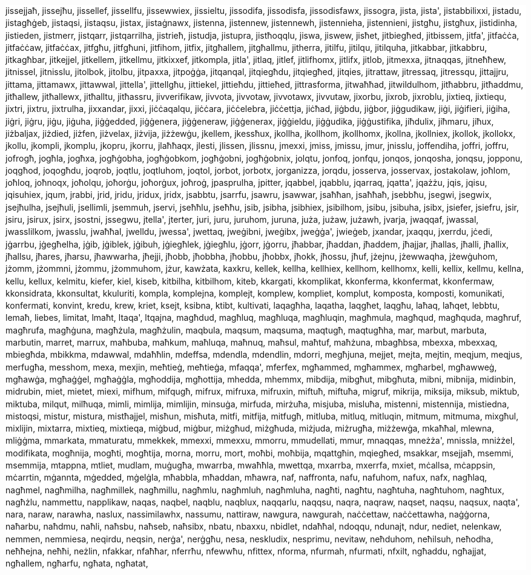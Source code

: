 jissejjaħ, jissejħu, jissellef, jissellfu, jissewwiex, jissieltu, jissodifa, jissodisfa, jissodisfawx, jissogra, jista, jista', jistabbilixxi, jistadu, jistagħġeb, jistaqsi, jistaqsu, jistax, jistaġnawx, jistenna, jistennew, jistennewh, jistennieha, jistennieni, jistgħu, jistgħux, jistidinha, jistieden, jistmerr, jistqarr, jistqarrilha, jistrieħ, jistudja, jistupra, jistħoqqlu, jiswa, jiswew, jisħet, jitbiegħed, jitbissem, jitfa', jitfaċċa, jitfaċċaw, jitfaċċax, jitfgħu, jitfgħuni, jitfihom, jitfix, jitgħallem, jitgħallmu, jitherra, jitilfu, jitilqu, jitilquha, jitkabbar, jitkabbru, jitkagħbar, jitkejjel, jitkellem, jitkellmu, jitkixxef, jitkompla, jitla', jitlaq, jitlef, jitlifhomx, jitlifx, jitlob, jitmexxa, jitnaqqas, jitneħħew, jitnissel, jitnisslu, jitolbok, jitolbu, jitpaxxa, jitpoġġa, jitqanqal, jitqiegħdu, jitqiegħed, jitqies, jitrattaw, jitressaq, jitressqu, jittajjru, jittama, jittamawx, jittawwal, jittella', jittellgħu, jittiekel, jittieħdu, jittieħed, jittrasforma, jitwaħħad, jitwildulhom, jitħabbru, jitħaddmu, jitħallew, jitħallewx, jitħalltu, jitħassru, jivverifikaw, jivvota, jivvotaw, jivvotawx, jivvutaw, jixorbu, jixrob, jixroblu, jixtieq, jixtiequ, jixtri, jixtru, jixtrulha, jixxandar, jixxi, jiċċaqalqu, jiċċara, jiċċelebra, jiċċettja, jiċħad, jiġbdu, jiġbor, jiġgudikaw, jiġi, jiġifieri, jiġiha, jiġri, jiġru, jiġu, jiġuha, jiġġedded, jiġġenera, jiġġeneraw, jiġġenerax, jiġġieldu, jiġġudika, jiġġustifika, jiħdulix, jiħmaru, jiħux, jiżbaljax, jiżdied, jiżfen, jiżvelax, jiżvija, jiżżewġu, jkellem, jkessħux, jkollha, jkollhom, jkollhomx, jkollna, jkollniex, jkollok, jkollokx, jkollu, jkompli, jkomplu, jkopru, jkorru, jlaħħaqx, jlesti, jlissen, jlissnu, jmexxi, jmiss, jmissu, jmur, jnisslu, joffendiha, joffri, joffru, jofrogħ, jogħla, jogħxa, jogħġobha, jogħġobkom, jogħġobni, jogħġobnix, jolqtu, jonfoq, jonfqu, jonqos, jonqosha, jonqsu, jopponu, joqgħod, joqogħdu, joqrob, joqtlu, joqtluhom, joqtol, jorbot, jorbotx, jorganizza, jorqdu, josserva, josservax, jostakolaw, joħlom, joħloq, joħnoqx, joħolqu, joħorġu, joħorġux, joħroġ, jpasprulha, jpitter, jqabbel, jqabblu, jqarraq, jqatta', jqażżu, jqis, jqisu, jqisuhiex, jqum, jrabbi, jrid, jridu, jridux, jridx, jsabbtu, jsarrfu, jsawru, jsawwar, jsaħħan, jsaħħaħ, jsebbħu, jsegwi, jsegwix, jsejħulha, jsejħuli, jsellimli, jsemmuh, jservi, jseħħlu, jseħħu, jsib, jsibha, jsibhiex, jsibilhom, jsibu, jsibuha, jsibx, jsiefer, jsiefru, jsir, jsiru, jsirux, jsirx, jsostni, jssegwu, jtella', jterter, juri, juru, juruhom, juruna, juża, jużaw, jużawh, jvarja, jwaqqaf, jwassal, jwasslilkom, jwasslu, jwaħħal, jwelldu, jwessa', jwettaq, jweġibni, jweġibx, jweġġa', jwieġeb, jxandar, jxaqqu, jxerrdu, jċedi, jġarrbu, jġegħelha, jġib, jġiblek, jġibuh, jġiegħlek, jġiegħlu, jġorr, jġorru, jħabbar, jħaddan, jħaddem, jħajjar, jħallas, jħalli, jħallix, jħallsu, jħares, jħarsu, jħawwarha, jħejji, jħobb, jħobbha, jħobbu, jħobbx, jħokk, jħossu, jħuf, jżejnu, jżewwaqha, jżewġuhom, jżomm, jżommni, jżommu, jżommuhom, jżur, kawżata, kaxkru, kellek, kellha, kellhiex, kellhom, kellhomx, kelli, kellix, kellmu, kellna, kellu, kellux, kelmitu, kiefer, kiel, kiseb, kitbilha, kitbilhom, kiteb, kkargati, kkomplikat, kkonferma, kkonfermat, kkonfermaw, kkonsidrata, kkonsultat, kkuluriti, kompla, komplejna, komplejt, komplew, kompliet, komplut, komposta, komposti, komunikati, konfermati, konvint, kredu, krew, kriet, ksejt, ksibna, ktibt, kultivati, laqagħha, laqatha, laqgħet, laqgħu, laħaq, laħqet, lebbtu, lemaħ, liebes, limitat, lmaħt, ltaqa', ltqajna, magħdud, magħluq, magħluqa, magħluqin, magħmula, magħqud, magħquda, magħruf, magħrufa, magħġuna, magħżula, magħżulin, maqbula, maqsum, maqsuma, maqtugħ, maqtugħha, mar, marbut, marbuta, marbutin, marret, marrux, maħbuba, maħkum, maħluqa, maħnuq, maħsul, maħtuf, maħżuna, mbagħbsa, mbexxa, mbexxaq, mbiegħda, mbikkma, mdawwal, mdaħħlin, mdeffsa, mdendla, mdendlin, mdorri, megħjuna, mejjet, mejta, mejtin, meqjum, meqjus, merfugħa, messhom, mexa, mexjin, meħtieġ, meħtieġa, mfaqqa', mferfex, mgħammed, mgħammex, mgħarbel, mgħawweġ, mgħawġa, mgħaġġel, mgħaġġla, mgħoddija, mgħottija, mhedda, mhemmx, mibdija, mibgħut, mibgħuta, mibni, mibnija, midinbin, midrubin, miet, mietet, miexi, mifhum, mifqugħ, mifrux, mifruxa, mifruxin, miftuħ, miftuħa, migruf, mikrija, miksija, miksub, miktub, miktuba, milqut, milħuqa, mimli, mimlija, mimlijin, minsuġa, mirfuda, mirżuħa, misjuba, misluħa, mistenni, mistennija, mistiedna, mistoqsi, mistur, mistura, mistħajjel, misħun, misħuta, mitfi, mitfija, mitfugħ, mitluba, mitluq, mitluqin, mitmum, mitmuma, mixgħul, mixlijin, mixtarra, mixtieq, mixtieqa, miġbud, miġbur, miżgħud, miżgħuda, miżjuda, miżrugħa, miżżewġa, mkaħħal, mlewna, mliġġma, mmarkata, mmaturatu, mmekkek, mmexxi, mmexxu, mmorru, mmudellati, mmur, mnaqqas, mneżża', mnissla, mniżżel, modifikata, mogħnija, mogħti, mogħtija, morna, morru, mort, moħbi, moħbija, mqattgħin, mqiegħed, msakkar, msejjaħ, msemmi, msemmija, mtappna, mtliet, mudlam, muġugħa, mwarrba, mwaħħla, mwettqa, mxarrba, mxerrfa, mxiet, mċallsa, mċappsin, mċarrtin, mġannta, mġedded, mġelġla, mħabbla, mħaddan, mħawra, naf, naffronta, nafu, nafuhom, nafux, nafx, nagħlaq, nagħmel, nagħmilha, nagħmillek, nagħmillu, nagħmlu, nagħmluh, nagħmluha, nagħti, nagħtu, nagħtuha, nagħtuhom, nagħtux, nagħżlu, nammettu, napplikaw, naqas, naqbel, naqblu, naqblux, naqqarlu, naqqsu, naqra, naqraw, naqset, naqsu, naqsux, naqta', nara, naraw, narawha, naslux, nassimilawhx, nassumu, nattiraw, nawgura, nawgurah, naċċettaw, naċċettawha, naġġorna, naħarbu, naħdmu, naħli, naħsbu, naħseb, naħsibx, nbatu, nbaxxu, nbidlet, ndaħħal, ndoqqu, ndunajt, ndur, nediet, nelenkaw, nemmen, nemmiesa, neqirdu, neqsin, nerġa', nerġgħu, nesa, neskludix, nesprimu, nevitaw, neħduhom, neħilsuh, neħodha, neħħejna, neħħi, neżlin, nfakkar, nfaħħar, nferrħu, nfewwħu, nfittex, nforma, nfurmah, nfurmati, nfxilt, ngħaddu, ngħajjat, ngħallem, ngħarfu, ngħata, ngħatat,